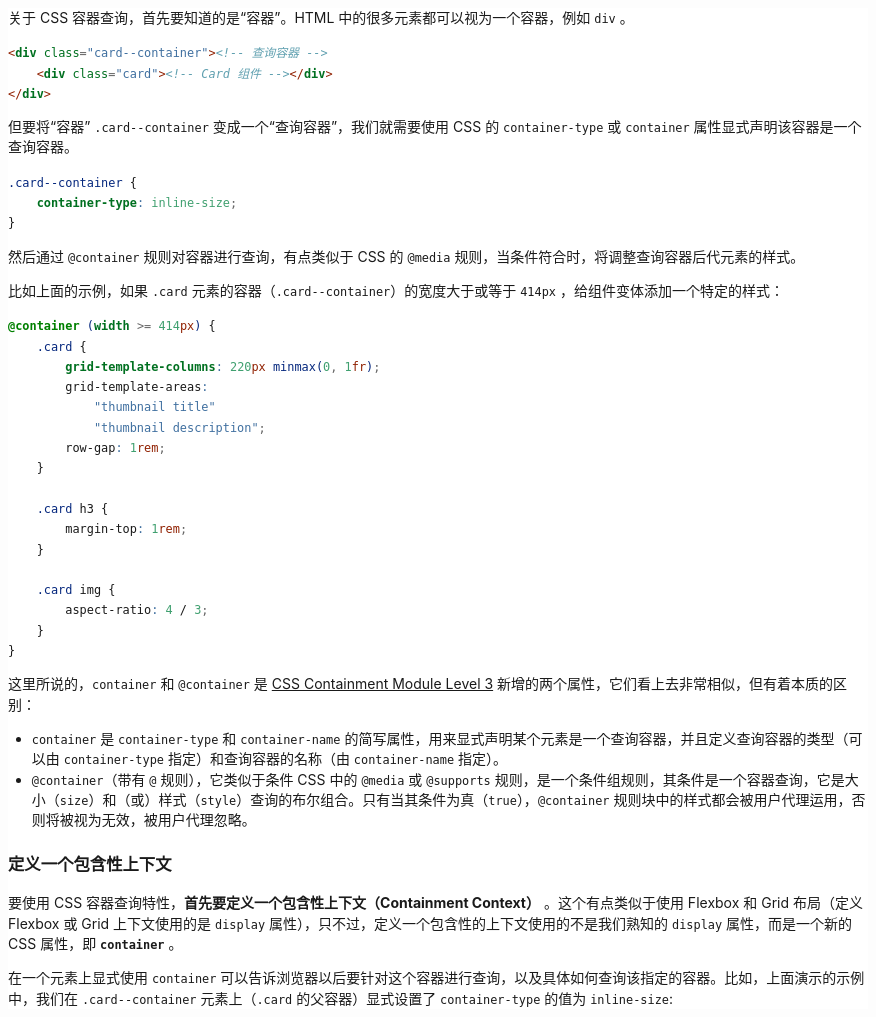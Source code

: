 关于 CSS 容器查询，首先要知道的是“容器”。HTML 中的很多元素都可以视为一个容器，例如 `div` 。

```HTML
<div class="card--container"><!-- 查询容器 -->
    <div class="card"><!-- Card 组件 --></div>
</div>
```

但要将“容器” `.card--container` 变成一个“查询容器”，我们就需要使用 CSS 的 `container-type` 或 `container` 属性显式声明该容器是一个查询容器。

```CSS
.card--container {
    container-type: inline-size;
}
```

然后通过 `@container` 规则对容器进行查询，有点类似于 CSS 的 `@media` 规则，当条件符合时，将调整查询容器后代元素的样式。

比如上面的示例，如果 `.card` 元素的容器（`.card--container`）的宽度大于或等于 `414px` ，给组件变体添加一个特定的样式：

```CSS
@container (width >= 414px) {
    .card {
        grid-template-columns: 220px minmax(0, 1fr);
        grid-template-areas:
            "thumbnail title"
            "thumbnail description";
        row-gap: 1rem;
    }
    ​
    .card h3 {
        margin-top: 1rem;
    }
    ​
    .card img {
        aspect-ratio: 4 / 3;
    }
}
```

这里所说的，`container` 和 `@container` 是 [CSS Containment Module Level 3](https://drafts.csswg.org/css-contain-3/#containment-types) 新增的两个属性，它们看上去非常相似，但有着本质的区别：

*   `container` 是 `container-type` 和 `container-name` 的简写属性，用来显式声明某个元素是一个查询容器，并且定义查询容器的类型（可以由 `container-type` 指定）和查询容器的名称（由 `container-name` 指定）。
*   `@container`（带有 `@` 规则），它类似于条件 CSS 中的 `@media` 或 `@supports` 规则，是一个条件组规则，其条件是一个容器查询，它是大小（`size`）和（或）样式（`style`）查询的布尔组合。只有当其条件为真（`true`），`@container` 规则块中的样式都会被用户代理运用，否则将被视为无效，被用户代理忽略。

### 定义一个包含性上下文

要使用 CSS 容器查询特性，**首先要定义一个包含性上下文（Containment Context）** 。这个有点类似于使用 Flexbox 和 Grid 布局（定义 Flexbox 或 Grid 上下文使用的是 `display` 属性），只不过，定义一个包含性的上下文使用的不是我们熟知的 `display` 属性，而是一个新的 CSS 属性，即 **`container`** 。

在一个元素上显式使用 `container` 可以告诉浏览器以后要针对这个容器进行查询，以及具体如何查询该指定的容器。比如，上面演示的示例中，我们在 `.card--container` 元素上（`.card` 的父容器）显式设置了 `container-type` 的值为 `inline-size`:
